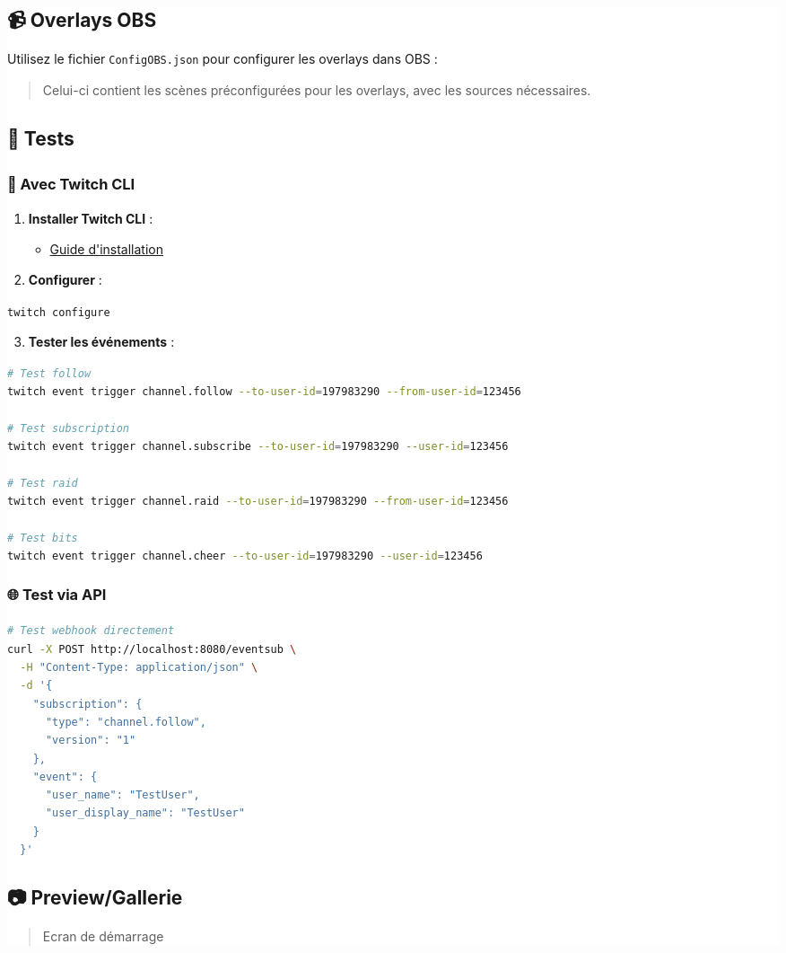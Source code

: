 ## 📹 Overlays OBS
Utilisez le fichier `ConfigOBS.json` pour configurer les overlays dans OBS :

> Celui-ci contient les scènes préconfigurées pour les overlays, avec les sources nécessaires.

## 🧪 Tests

### 🔧 Avec Twitch CLI

1. **Installer Twitch CLI** :
   - [Guide d'installation](https://dev.twitch.tv/docs/cli/)

2. **Configurer** :
```bash
twitch configure
```

3. **Tester les événements** :
```bash
# Test follow
twitch event trigger channel.follow --to-user-id=197983290 --from-user-id=123456

# Test subscription
twitch event trigger channel.subscribe --to-user-id=197983290 --user-id=123456

# Test raid
twitch event trigger channel.raid --to-user-id=197983290 --from-user-id=123456

# Test bits
twitch event trigger channel.cheer --to-user-id=197983290 --user-id=123456
```

### 🌐 Test via API

```bash
# Test webhook directement
curl -X POST http://localhost:8080/eventsub \
  -H "Content-Type: application/json" \
  -d '{
    "subscription": {
      "type": "channel.follow",
      "version": "1"
    },
    "event": {
      "user_name": "TestUser",
      "user_display_name": "TestUser"
    }
  }'
```

## 📷 Preview/Gallerie
> Ecran de démarrage
  